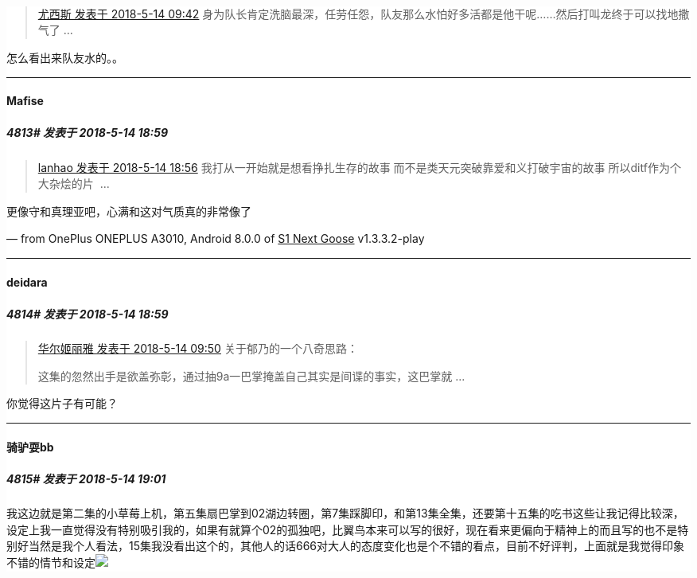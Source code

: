

<blockquote><a href="httphttps://bbs.saraba1st.com/2b/forum.php?mod=redirect&amp;goto=findpost&amp;pid=39588755&amp;ptid=1651982" target="_blank">尤西斯 发表于 2018-5-14 09:42</a>
身为队长肯定洗脑最深，任劳任怨，队友那么水怕好多活都是他干呢……然后打叫龙终于可以找地撒气了
 ...</blockquote>
怎么看出来队友水的。。







*****

####  Mafise  
##### 4813#       发表于 2018-5-14 18:59



<blockquote><a href="httphttps://bbs.saraba1st.com/2b/forum.php?mod=redirect&amp;goto=findpost&amp;pid=39594976&amp;ptid=1651982" target="_blank">lanhao 发表于 2018-5-14 18:56</a>
我打从一开始就是想看挣扎生存的故事 而不是类天元突破靠爱和义打破宇宙的故事 所以ditf作为个大杂烩的片  ...</blockquote>
更像守和真理亚吧，心满和这对气质真的非常像了

— from OnePlus ONEPLUS A3010, Android 8.0.0 of [S1 Next Goose](https://pan.baidu.com/s/1mi43uRm) v1.3.3.2-play







*****

####  deidara  
##### 4814#       发表于 2018-5-14 18:59



<blockquote><a href="httphttps://bbs.saraba1st.com/2b/forum.php?mod=redirect&amp;goto=findpost&amp;pid=39588846&amp;ptid=1651982" target="_blank">华尔姬丽雅 发表于 2018-5-14 09:50</a>
关于郁乃的一个八奇思路：

这集的忽然出手是欲盖弥彰，通过抽9a一巴掌掩盖自己其实是间谍的事实，这巴掌就 ...</blockquote>
你觉得这片子有可能？







*****

####  骑驴耍bb  
##### 4815#       发表于 2018-5-14 19:01




我这边就是第二集的小草莓上机，第五集扇巴掌到02湖边转圈，第7集踩脚印，和第13集全集，还要第十五集的吃书这些让我记得比较深，设定上我一直觉得没有特别吸引我的，如果有就算个02的孤独吧，比翼鸟本来可以写的很好，现在看来更偏向于精神上的而且写的也不是特别好当然是我个人看法，15集我没看出这个的，其他人的话666对大人的态度变化也是个不错的看点，目前不好评判，上面就是我觉得印象不错的情节和设定<img src="https://static.saraba1st.com/image/smiley/face2017/007.png" referrerpolicy="no-referrer">
